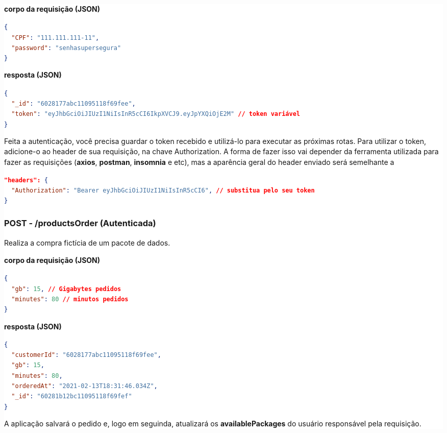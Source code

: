**corpo da requisição (JSON)**

``` json
{
  "CPF": "111.111.111-11",
  "password": "senhasupersegura"
}
```

**resposta (JSON)**

``` json
{
  "_id": "6028177abc11095118f69fee",
  "token": "eyJhbGciOiJIUzI1NiIsInR5cCI6IkpXVCJ9.eyJpYXQiOjE2M" // token variável
}
```

Feita a autenticação, você precisa guardar o token recebido e utilizá-lo para executar as
próximas rotas. Para utilizar o token, adicione-o ao header de sua requisição, na chave Authorization.
A forma de fazer isso vai depender da ferramenta utilizada para fazer as requisições (**axios**, **postman**, **insomnia** e etc), mas a aparência geral do header enviado será semelhante a

``` json
"headers": {
  "Authorization": "Bearer eyJhbGciOiJIUzI1NiIsInR5cCI6", // substitua pelo seu token
}
```

### POST - /productsOrder (Autenticada)

Realiza a compra fictícia de um pacote de dados.

**corpo da requisição (JSON)**

``` json
{
  "gb": 15, // Gigabytes pedidos
  "minutes": 80 // minutos pedidos
}
```

**resposta (JSON)**

``` json
{
  "customerId": "6028177abc11095118f69fee",
  "gb": 15,
  "minutes": 80,
  "orderedAt": "2021-02-13T18:31:46.034Z",
  "_id": "60281b12bc11095118f69fef"
}
```

A aplicação salvará o pedido e, logo em seguinda, atualizará os **availablePackages**
do usuário responsável pela requisição.
